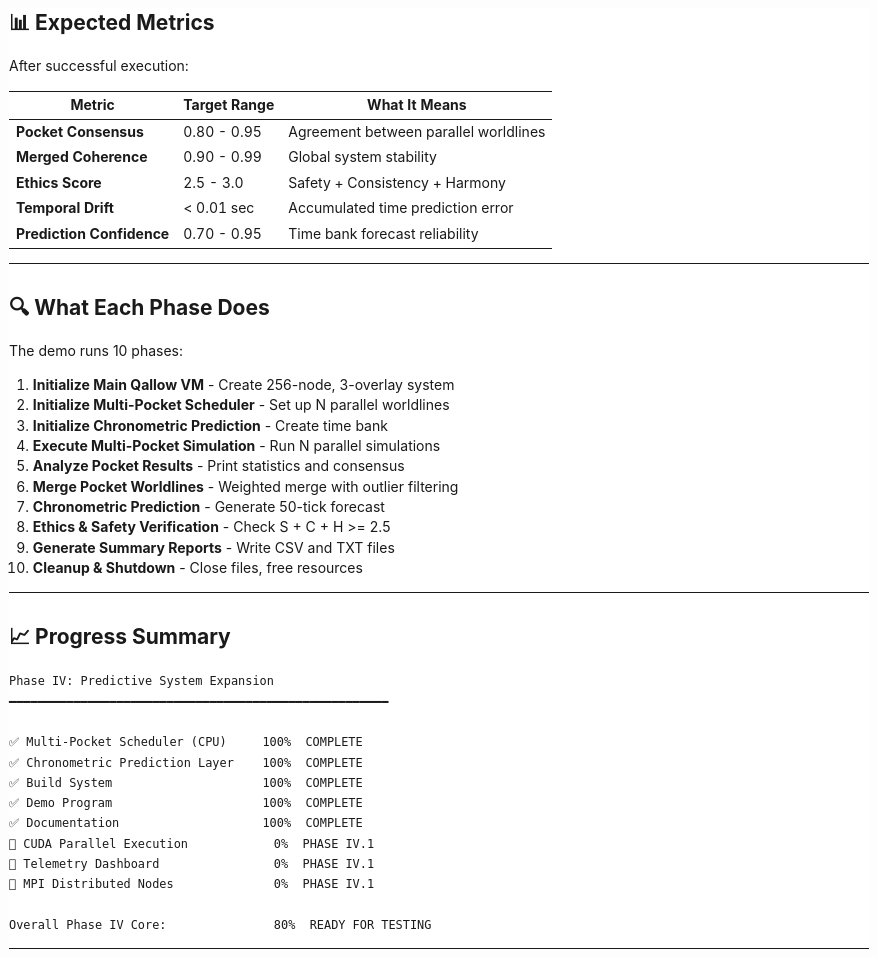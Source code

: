 ## 📊 Expected Metrics

After successful execution:

| Metric | Target Range | What It Means |
|--------|--------------|---------------|
| **Pocket Consensus** | 0.80 - 0.95 | Agreement between parallel worldlines |
| **Merged Coherence** | 0.90 - 0.99 | Global system stability |
| **Ethics Score** | 2.5 - 3.0 | Safety + Consistency + Harmony |
| **Temporal Drift** | < 0.01 sec | Accumulated time prediction error |
| **Prediction Confidence** | 0.70 - 0.95 | Time bank forecast reliability |

---

## 🔍 What Each Phase Does

The demo runs 10 phases:

1. **Initialize Main Qallow VM** - Create 256-node, 3-overlay system
2. **Initialize Multi-Pocket Scheduler** - Set up N parallel worldlines
3. **Initialize Chronometric Prediction** - Create time bank
4. **Execute Multi-Pocket Simulation** - Run N parallel simulations
5. **Analyze Pocket Results** - Print statistics and consensus
6. **Merge Pocket Worldlines** - Weighted merge with outlier filtering
7. **Chronometric Prediction** - Generate 50-tick forecast
8. **Ethics & Safety Verification** - Check S + C + H >= 2.5
9. **Generate Summary Reports** - Write CSV and TXT files
10. **Cleanup & Shutdown** - Close files, free resources

---

## 📈 Progress Summary

```
Phase IV: Predictive System Expansion
━━━━━━━━━━━━━━━━━━━━━━━━━━━━━━━━━━━━━━━━━━━━━━━━━━━━━

✅ Multi-Pocket Scheduler (CPU)     100%  COMPLETE
✅ Chronometric Prediction Layer    100%  COMPLETE
✅ Build System                     100%  COMPLETE
✅ Demo Program                     100%  COMPLETE
✅ Documentation                    100%  COMPLETE
🔵 CUDA Parallel Execution            0%  PHASE IV.1
🔵 Telemetry Dashboard                0%  PHASE IV.1
🔵 MPI Distributed Nodes              0%  PHASE IV.1

Overall Phase IV Core:               80%  READY FOR TESTING
```

---